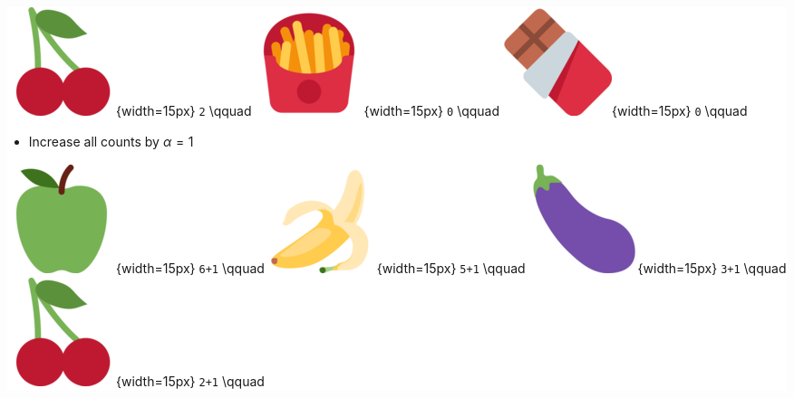 ![](img/cherries.png){width=15px} `2` \qquad
![](img/fries.png){width=15px} `0` \qquad
![](img/dark_chocolate.png){width=15px} `0` \qquad

* Increase all counts by $\alpha = 1$

![](img/apple.png){width=15px} `6+1` \qquad
![](img/banana.png){width=15px} `5+1`  \qquad
![](img/eggplant.png){width=15px} `3+1` \qquad
![](img/cherries.png){width=15px} `2+1` \qquad